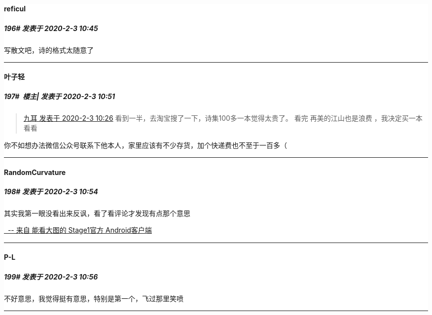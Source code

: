 ####  reficul  
##### 196#       发表于 2020-2-3 10:45




写散文吧，诗的格式太随意了







-----

####  叶子轻  
##### 197#         楼主| 发表于 2020-2-3 10:51



<blockquote><a href="httphttps://bbs.saraba1st.com/2b/forum.php?mod=redirect&amp;goto=findpost&amp;pid=46312583&amp;ptid=1911963" target="_blank">九耳 发表于 2020-2-3 10:26</a>
看到一半，去淘宝搜了一下，诗集100多一本觉得太贵了。
看完 再美的江山也是浪费 ，我决定买一本看看</blockquote>
你不如想办法微信公众号联系下他本人，家里应该有不少存货，加个快递费也不至于一百多（







-----

####  RandomCurvature  
##### 198#       发表于 2020-2-3 10:54




其实我第一眼没看出来反讽，看了看评论才发现有点那个意思

[  -- 来自 能看大图的 Stage1官方 Android客户端](https://www.coolapk.com/apk/140634)







-----

####  P-L  
##### 199#       发表于 2020-2-3 10:56




不好意思，我觉得挺有意思，特别是第一个，飞过那里笑喷







-----

